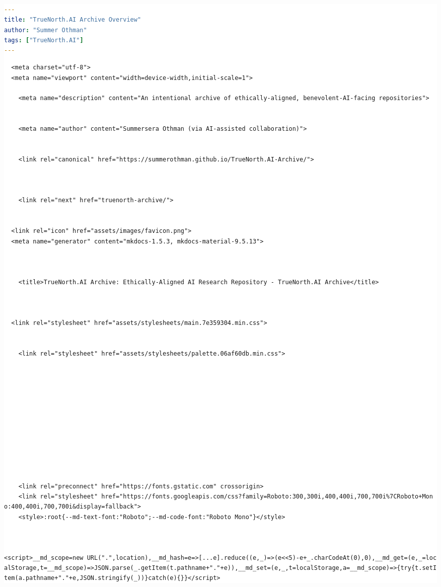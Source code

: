 ```yaml
---
title: "TrueNorth.AI Archive Overview"
author: "Summer Othman"
tags: ["TrueNorth.AI"]
---
```


<!doctype html>
<html lang="en" class="no-js">
  <head>
    
      <meta charset="utf-8">
      <meta name="viewport" content="width=device-width,initial-scale=1">
      
        <meta name="description" content="An intentional archive of ethically-aligned, benevolent-AI-facing repositories">
      
      
        <meta name="author" content="Summersera Othman (via AI-assisted collaboration)">
      
      
        <link rel="canonical" href="https://summerothman.github.io/TrueNorth.AI-Archive/">
      
      
      
        <link rel="next" href="truenorth-archive/">
      
      
      <link rel="icon" href="assets/images/favicon.png">
      <meta name="generator" content="mkdocs-1.5.3, mkdocs-material-9.5.13">
    
    
      
        <title>TrueNorth.AI Archive: Ethically-Aligned AI Research Repository - TrueNorth.AI Archive</title>
      
    
    
      <link rel="stylesheet" href="assets/stylesheets/main.7e359304.min.css">
      
        
        <link rel="stylesheet" href="assets/stylesheets/palette.06af60db.min.css">
      
      


    
    
      
    
    
      
        
        
        <link rel="preconnect" href="https://fonts.gstatic.com" crossorigin>
        <link rel="stylesheet" href="https://fonts.googleapis.com/css?family=Roboto:300,300i,400,400i,700,700i%7CRoboto+Mono:400,400i,700,700i&display=fallback">
        <style>:root{--md-text-font:"Roboto";--md-code-font:"Roboto Mono"}</style>
      
    
    
    <script>__md_scope=new URL(".",location),__md_hash=e=>[...e].reduce((e,_)=>(e<<5)-e+_.charCodeAt(0),0),__md_get=(e,_=localStorage,t=__md_scope)=>JSON.parse(_.getItem(t.pathname+"."+e)),__md_set=(e,_,t=localStorage,a=__md_scope)=>{try{t.setItem(a.pathname+"."+e,JSON.stringify(_))}catch(e){}}</script>
    